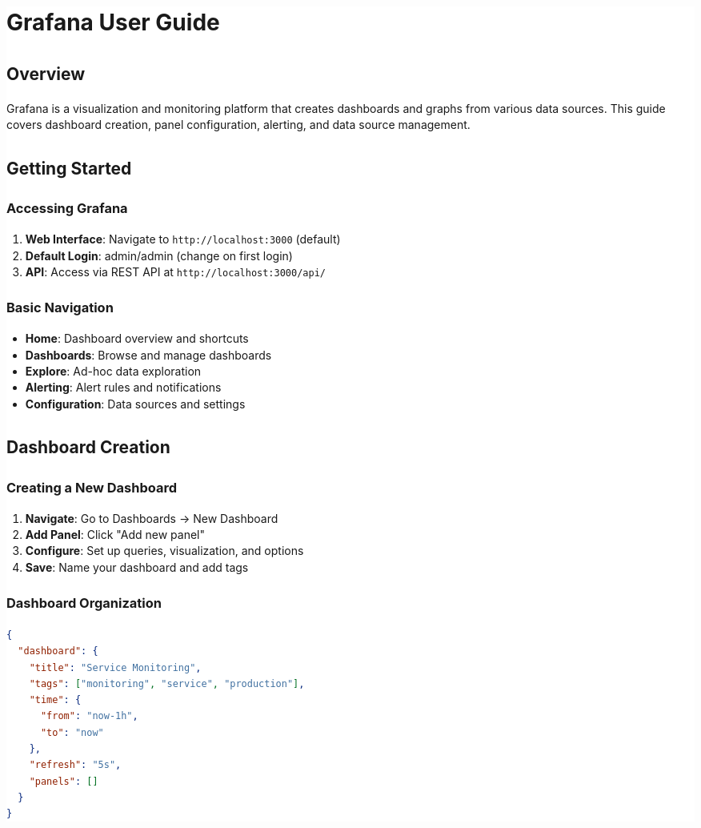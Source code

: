 # Grafana User Guide

## Overview

Grafana is a visualization and monitoring platform that creates dashboards and graphs from various data sources. This guide covers dashboard creation, panel configuration, alerting, and data source management.

## Getting Started

### Accessing Grafana

1. **Web Interface**: Navigate to `http://localhost:3000` (default)
2. **Default Login**: admin/admin (change on first login)
3. **API**: Access via REST API at `http://localhost:3000/api/`

### Basic Navigation

- **Home**: Dashboard overview and shortcuts
- **Dashboards**: Browse and manage dashboards
- **Explore**: Ad-hoc data exploration
- **Alerting**: Alert rules and notifications
- **Configuration**: Data sources and settings

## Dashboard Creation

### Creating a New Dashboard

1. **Navigate**: Go to Dashboards → New Dashboard
2. **Add Panel**: Click "Add new panel"
3. **Configure**: Set up queries, visualization, and options
4. **Save**: Name your dashboard and add tags

### Dashboard Organization

```json
{
  "dashboard": {
    "title": "Service Monitoring",
    "tags": ["monitoring", "service", "production"],
    "time": {
      "from": "now-1h",
      "to": "now"
    },
    "refresh": "5s",
    "panels": []
  }
}
```
